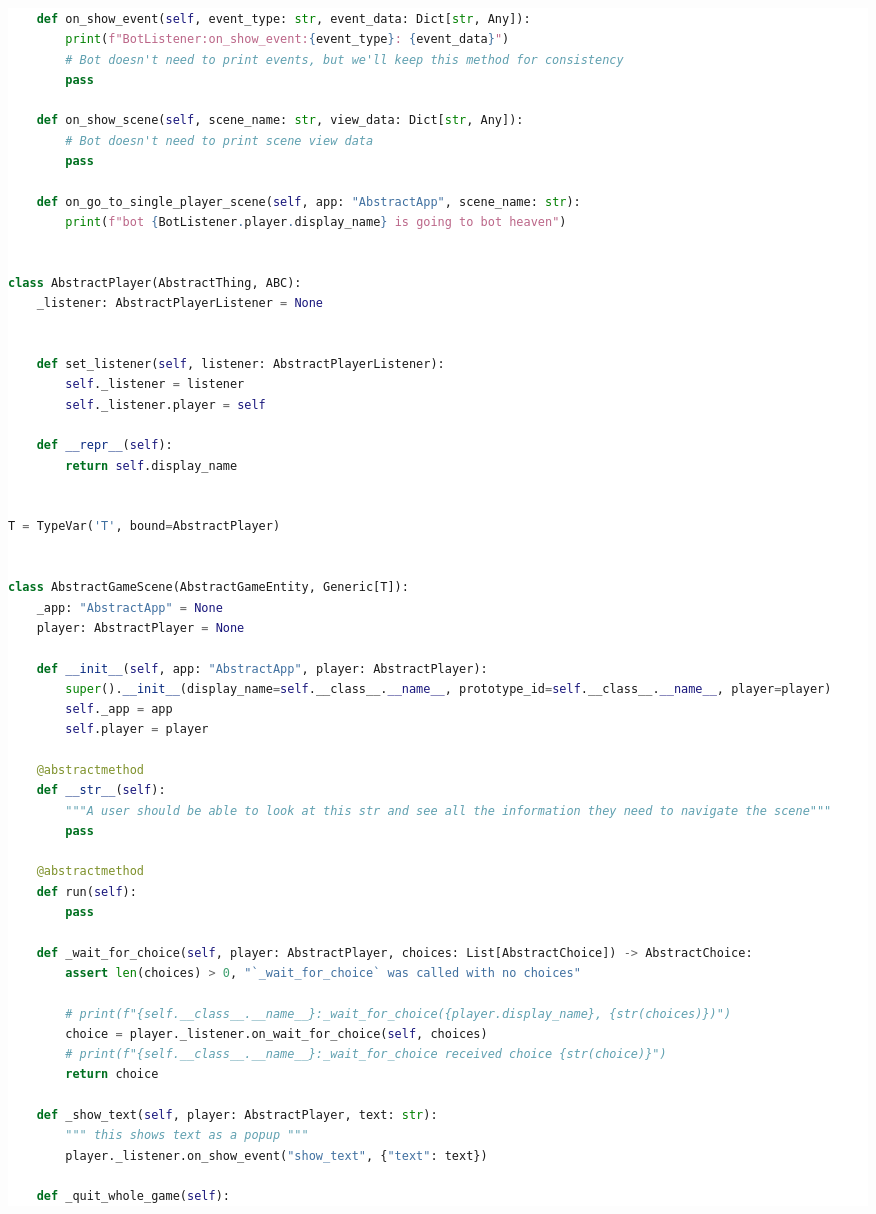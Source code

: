 ```python engine/lib.py
    def on_show_event(self, event_type: str, event_data: Dict[str, Any]):
        print(f"BotListener:on_show_event:{event_type}: {event_data}")
        # Bot doesn't need to print events, but we'll keep this method for consistency
        pass

    def on_show_scene(self, scene_name: str, view_data: Dict[str, Any]):
        # Bot doesn't need to print scene view data
        pass

    def on_go_to_single_player_scene(self, app: "AbstractApp", scene_name: str):
        print(f"bot {BotListener.player.display_name} is going to bot heaven")


class AbstractPlayer(AbstractThing, ABC):
    _listener: AbstractPlayerListener = None


    def set_listener(self, listener: AbstractPlayerListener):
        self._listener = listener
        self._listener.player = self

    def __repr__(self):
        return self.display_name


T = TypeVar('T', bound=AbstractPlayer)


class AbstractGameScene(AbstractGameEntity, Generic[T]):
    _app: "AbstractApp" = None
    player: AbstractPlayer = None

    def __init__(self, app: "AbstractApp", player: AbstractPlayer):
        super().__init__(display_name=self.__class__.__name__, prototype_id=self.__class__.__name__, player=player)
        self._app = app
        self.player = player

    @abstractmethod
    def __str__(self):
        """A user should be able to look at this str and see all the information they need to navigate the scene"""
        pass

    @abstractmethod
    def run(self):
        pass

    def _wait_for_choice(self, player: AbstractPlayer, choices: List[AbstractChoice]) -> AbstractChoice:
        assert len(choices) > 0, "`_wait_for_choice` was called with no choices"

        # print(f"{self.__class__.__name__}:_wait_for_choice({player.display_name}, {str(choices)})")
        choice = player._listener.on_wait_for_choice(self, choices)
        # print(f"{self.__class__.__name__}:_wait_for_choice received choice {str(choice)}")
        return choice

    def _show_text(self, player: AbstractPlayer, text: str):
        """ this shows text as a popup """
        player._listener.on_show_event("show_text", {"text": text})

    def _quit_whole_game(self):
```